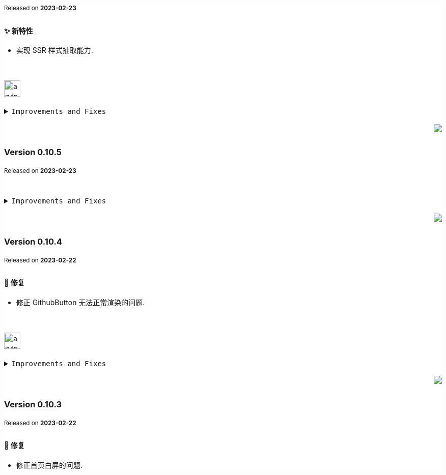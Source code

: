 <sup>Released on **2023-02-23**</sup>

#### ✨ 新特性

- 实现 SSR 样式抽取能力.

<br/>

[<img width="32" height="32" title="arvinxx" src="https://avatars.githubusercontent.com/u/28616219?v=4" />](https://api.github.com/users/arvinxx)

<details><summary><kbd>Improvements and Fixes</kbd></summary></details>

<div align="right">

[![](https://img.shields.io/badge/-BACK_TO_TOP-151515?style=flat-square)](#readme-top)

</div>

### Version&nbsp;0.10.5

<sup>Released on **2023-02-23**</sup>

<br/>

<details><summary><kbd>Improvements and Fixes</kbd></summary></details>

<div align="right">

[![](https://img.shields.io/badge/-BACK_TO_TOP-151515?style=flat-square)](#readme-top)

</div>

### Version&nbsp;0.10.4

<sup>Released on **2023-02-22**</sup>

#### 🐛 修复

- 修正 GithubButton 无法正常渲染的问题.

<br/>

[<img width="32" height="32" title="arvinxx" src="https://avatars.githubusercontent.com/u/28616219?v=4" />](https://api.github.com/users/arvinxx)

<details><summary><kbd>Improvements and Fixes</kbd></summary></details>

<div align="right">

[![](https://img.shields.io/badge/-BACK_TO_TOP-151515?style=flat-square)](#readme-top)

</div>

### Version&nbsp;0.10.3

<sup>Released on **2023-02-22**</sup>

#### 🐛 修复

- 修正首页白屏的问题.
